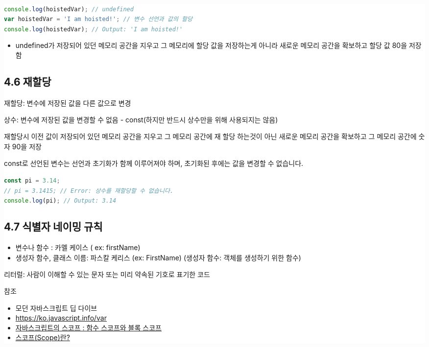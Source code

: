 ```jsx
console.log(hoistedVar); // undefined
var hoistedVar = 'I am hoisted!'; // 변수 선언과 값의 할당 
console.log(hoistedVar); // Output: 'I am hoisted!'
```

- undefined가 저장되어 있던 메모리 공간을 지우고 그 메모리에 할당 값을 저장하는게 아니라 새로운 메모리 공간을 확보하고 할당 값 80을 저장함

## 4.6 재할당

재할당: 변수에 저장된 값을 다른 값으로 변경

상수: 변수에 저장된 값을 변경할 수 없음 - const(하지만 반드시 상수만을 위해 사용되지는 않음)

재할당시 이전 값이 저장되어 있던 메모리 공간을 지우고 그 메모리 공간에 재 할당 하는것이 아닌 새로운 메모리 공간을 확보하고 그 메모리 공간에 숫자 90을 저장

const로 선언된 변수는 선언과 초기화가 함께 이루어져야 하며, 초기화된 후에는 값을 변경할 수 없습니다.

```jsx
const pi = 3.14;
// pi = 3.1415; // Error: 상수를 재할당할 수 없습니다.
console.log(pi); // Output: 3.14
```

## 4.7 식별자 네이밍 규칙

- 변수나 함수 : 카멜 케이스 ( ex: firstName)
- 생성자 함수, 클래스 이름: 파스칼 케리스 (ex: FirstName) (생성자 함수: 객체를 생성하기 위한 함수)

리터럴: 사람이 이해할 수 있는 문자 또는 미리 약속된 기호로 표기한 코드

참조

- 모던 자바스크립트 딥 다이브
- https://ko.javascript.info/var
- [자바스크립트의 스코프 : 함수 스코프와 블록 스코프](https://soldonii.tistory.com/63)
- [스코프(Scope)란?](https://medium.com/@yeon22/javascript-%EC%8A%A4%EC%BD%94%ED%94%84-scope-%EB%9E%80-bc761cba1023)
